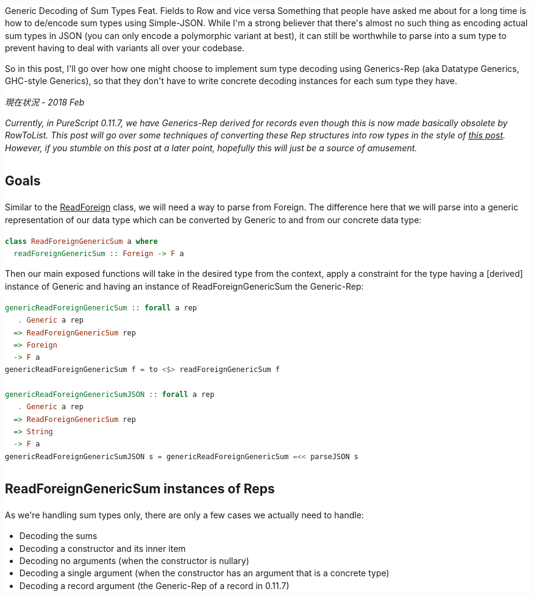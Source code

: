 Generic Decoding of Sum Types Feat. Fields to Row and vice versa
Something that people have asked me about for a long time is how to de/encode sum types using Simple-JSON. While I'm a strong believer that there's almost no such thing as encoding actual sum types in JSON (you can only encode a polymorphic variant at best), it can still be worthwhile to parse into a sum type to prevent having to deal with variants all over your codebase.

So in this post, I'll go over how one might choose to implement sum type decoding using Generics-Rep (aka Datatype Generics, GHC-style Generics), so that they don't have to write concrete decoding instances for each sum type they have.

*現在状況 - 2018 Feb*

*Currently, in PureScript 0.11.7, we have Generics-Rep derived for records even though this is now made basically obsolete by RowToList. This post will go over some techniques of converting these Rep structures into row types in the style of [this post](https://qiita.com/kimagure/items/f750d85377520a14066f). However, if you stumble on this post at a later point, hopefully this will just be a source of amusement.*

## Goals

Similar to the [ReadForeign](https://pursuit.purescript.org/packages/purescript-simple-json/docs/Simple.JSON#t:ReadForeign) class, we will need a way to parse from Foreign. The difference here that we will parse into a generic representation of our data type which can be converted by Generic to and from our concrete data type:

```hs
class ReadForeignGenericSum a where
  readForeignGenericSum :: Foreign -> F a
```

Then our main exposed functions will take in the desired type from the context, apply a constraint for the type having a [derived] instance of Generic and having an instance of ReadForeignGenericSum the Generic-Rep:

```hs
genericReadForeignGenericSum :: forall a rep
   . Generic a rep
  => ReadForeignGenericSum rep
  => Foreign
  -> F a
genericReadForeignGenericSum f = to <$> readForeignGenericSum f

genericReadForeignGenericSumJSON :: forall a rep
   . Generic a rep
  => ReadForeignGenericSum rep
  => String
  -> F a
genericReadForeignGenericSumJSON s = genericReadForeignGenericSum =<< parseJSON s
```

## ReadForeignGenericSum instances of Reps

As we're handling sum types only, there are only a few cases we actually need to handle:

* Decoding the sums
* Decoding a constructor and its inner item
* Decoding no arguments (when the constructor is nullary)
* Decoding a single argument (when the constructor has an argument that is a concrete type)
* Decoding a record argument (the Generic-Rep of a record in 0.11.7)

